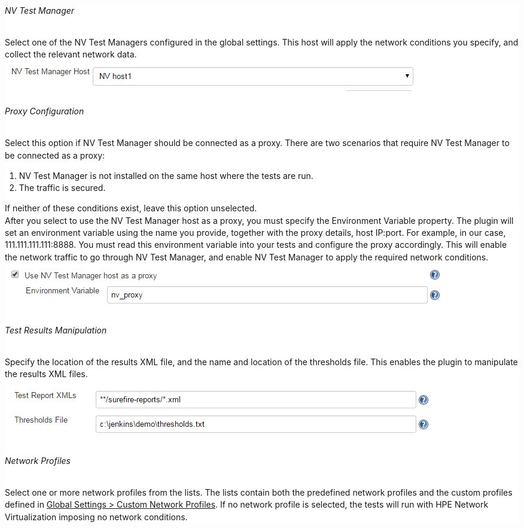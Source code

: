 ###### NV Test Manager

Select one of the NV Test Managers configured in the global settings.
This host will apply the network conditions you specify, and collect the
relevant network data.  
![](docs/images/nv_select.png)

###### Proxy Configuration

Select this option if NV Test Manager should be connected as a proxy.
There are two scenarios that require NV Test Manager to be connected as
a proxy:

1.  NV Test Manager is not installed on the same host where the tests
    are run.
2.  The traffic is secured.

If neither of these conditions exist, leave this option unselected.  
After you select to use the NV Test Manager host as a proxy, you must
specify the Environment Variable property. The plugin will set an
environment variable using the name you provide, together with the proxy
details, host IP:port. For example, in our case, 111.111.111.111:8888.
You must read this environment variable into your tests and configure
the proxy accordingly. This will enable the network traffic to go
through NV Test Manager, and enable NV Test Manager to apply the
required network conditions.  
![](docs/images/nv_proxy.png)

###### Test Results Manipulation

Specify the location of the results XML file, and the name and location
of the thresholds file. This enables the plugin to manipulate the
results XML files.  
![](docs/images/test_result.png)

###### Network Profiles

Select one or more network profiles from the lists. The lists contain
both the predefined network profiles and the custom profiles defined in
[Global Settings \> Custom Network
Profiles](https://wiki.jenkins.io/display/JENKINS/HPE+Network+Virtualization+Plugin#HPENetworkVirtualizationPlugin-custom_profiles).
If no network profile is selected, the tests will run with HPE Network
Virtualization imposing no network conditions.  